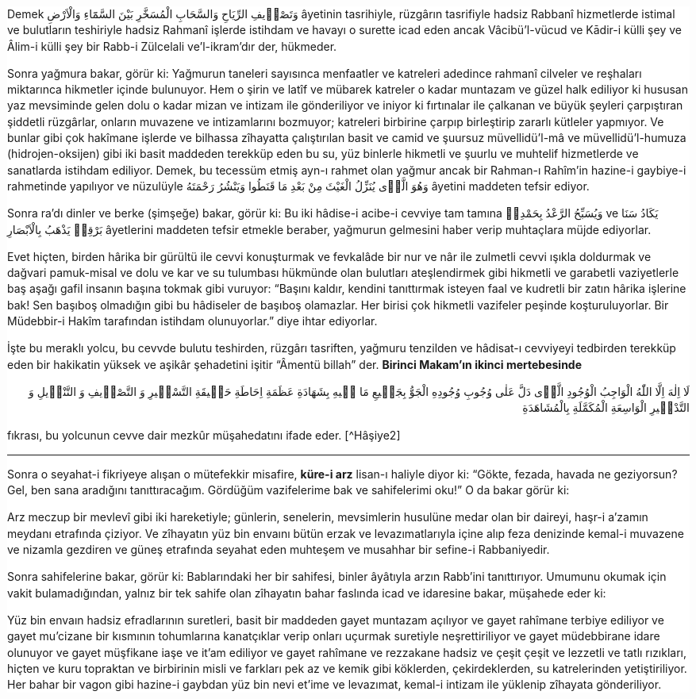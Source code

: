 Demek <span class="arabic" dir="rtl">وَتَصْرٖيفِ الرِّيَاحِ وَالسَّحَابِ الْمُسَخَّرِ بَيْنَ السَّمَٓاءِ وَالْاَرْضِ</span> âyetinin tasrihiyle, rüzgârın tasrifiyle hadsiz Rabbanî hizmetlerde istimal ve bulutların teshiriyle hadsiz Rahmanî işlerde istihdam ve havayı o surette icad eden ancak Vâcibü’l-vücud ve Kādir-i külli şey ve Âlim-i külli şey bir Rabb-i Zülcelali ve’l-ikram’dır der, hükmeder.

Sonra yağmura bakar, görür ki: Yağmurun taneleri sayısınca menfaatler ve katreleri adedince rahmanî cilveler ve reşhaları miktarınca hikmetler içinde bulunuyor. Hem o şirin ve latîf ve mübarek katreler o kadar muntazam ve güzel halk ediliyor ki hususan yaz mevsiminde gelen dolu o kadar mizan ve intizam ile gönderiliyor ve iniyor ki fırtınalar ile çalkanan ve büyük şeyleri çarpıştıran şiddetli rüzgârlar, onların muvazene ve intizamlarını bozmuyor; katreleri birbirine çarpıp birleştirip zararlı kütleler yapmıyor. Ve bunlar gibi çok hakîmane işlerde ve bilhassa zîhayatta çalıştırılan basit ve camid ve şuursuz müvellidü’l-mâ ve müvellidü’l-humuza (hidrojen-oksijen) gibi iki basit maddeden terekküp eden bu su, yüz binlerle hikmetli ve şuurlu ve muhtelif hizmetlerde ve sanatlarda istihdam ediliyor. Demek, bu tecessüm etmiş ayn-ı rahmet olan yağmur ancak bir Rahman-ı Rahîm’in hazine-i gaybiye-i rahmetinde yapılıyor ve nüzulüyle <span class="arabic" dir="rtl">وَهُوَ الَّذٖى يُنَزِّلُ الْغَيْثَ مِنْ بَعْدِ مَا قَنَطُوا وَيَنْشُرُ رَحْمَتَهُ</span> âyetini maddeten tefsir ediyor.

Sonra ra’dı dinler ve berke (şimşeğe) bakar, görür ki: Bu iki hâdise-i acibe-i cevviye tam tamına <span class="arabic" dir="rtl">وَيُسَبِّحُ الرَّعْدُ بِحَمْدِهٖ</span> ve <span class="arabic" dir="rtl">يَكَادُ سَنَا بَرْقِهٖ يَذْهَبُ بِالْاَبْصَارِ</span> âyetlerini maddeten tefsir etmekle beraber, yağmurun gelmesini haber verip muhtaçlara müjde ediyorlar.

Evet hiçten, birden hârika bir gürültü ile cevvi konuşturmak ve fevkalâde bir nur ve nâr ile zulmetli cevvi ışıkla doldurmak ve dağvari pamuk-misal ve dolu ve kar ve su tulumbası hükmünde olan bulutları ateşlendirmek gibi hikmetli ve garabetli vaziyetlerle baş aşağı gafil insanın başına tokmak gibi vuruyor: “Başını kaldır, kendini tanıttırmak isteyen faal ve kudretli bir zatın hârika işlerine bak! Sen başıboş olmadığın gibi bu hâdiseler de başıboş olamazlar. Her birisi çok hikmetli vazifeler peşinde koşturuluyorlar. Bir Müdebbir-i Hakîm tarafından istihdam olunuyorlar.” diye ihtar ediyorlar.

İşte bu meraklı yolcu, bu cevvde bulutu teshirden, rüzgârı tasriften, yağmuru tenzilden ve hâdisat-ı cevviyeyi tedbirden terekküp eden bir hakikatin yüksek ve aşikâr şehadetini işitir “Âmentü billah” der. **Birinci Makam’ın ikinci mertebesinde**

<p class="arabic" dir="rtl">لَا اِلٰهَ اِلَّا اللّٰهُ الْوَاجِبُ الْوُجُودِ الَّذٖى دَلَّ عَلٰى وُجُوبِ وُجُودِهِ الْجَوُّ بِجَمٖيعِ مَا فٖيهِ بِشَهَادَةِ عَظَمَةِ اِحَاطَةِ حَقٖيقَةِ التَّسْخٖيرِ وَ التَّصْرٖيفِ وَ التَّنْزٖيلِ وَ التَّدْبٖيرِ الْوَاسِعَةِ الْمُكَمَّلَةِ بِالْمُشَاهَدَةِ</p>

fıkrası, bu yolcunun cevve dair mezkûr müşahedatını ifade eder. [^Hâşiye2]

***

Sonra o seyahat-i fikriyeye alışan o mütefekkir misafire, **küre-i arz** lisan-ı haliyle diyor ki: “Gökte, fezada, havada ne geziyorsun? Gel, ben sana aradığını tanıttıracağım. Gördüğüm vazifelerime bak ve sahifelerimi oku!” O da bakar görür ki:

Arz meczup bir mevlevî gibi iki hareketiyle; günlerin, senelerin, mevsimlerin husulüne medar olan bir daireyi, haşr-i a’zamın meydanı etrafında çiziyor. Ve zîhayatın yüz bin envaını bütün erzak ve levazımatlarıyla içine alıp feza denizinde kemal-i muvazene ve nizamla gezdiren ve güneş etrafında seyahat eden muhteşem ve musahhar bir sefine-i Rabbaniyedir.

Sonra sahifelerine bakar, görür ki: Bablarındaki her bir sahifesi, binler âyâtıyla arzın Rabb’ini tanıttırıyor. Umumunu okumak için vakit bulamadığından, yalnız bir tek sahife olan zîhayatın bahar faslında icad ve idaresine bakar, müşahede eder ki:

Yüz bin envaın hadsiz efradlarının suretleri, basit bir maddeden gayet muntazam açılıyor ve gayet rahîmane terbiye ediliyor ve gayet mu’cizane bir kısmının tohumlarına kanatçıklar verip onları uçurmak suretiyle neşrettiriliyor ve gayet müdebbirane idare olunuyor ve gayet müşfikane iaşe ve it’am ediliyor ve gayet rahîmane ve rezzakane hadsiz ve çeşit çeşit ve lezzetli ve tatlı rızıkları, hiçten ve kuru topraktan ve birbirinin misli ve farkları pek az ve kemik gibi köklerden, çekirdeklerden, su katrelerinden yetiştiriliyor. Her bahar bir vagon gibi hazine-i gaybdan yüz bin nevi et’ime ve levazımat, kemal-i intizam ile yüklenip zîhayata gönderiliyor.
